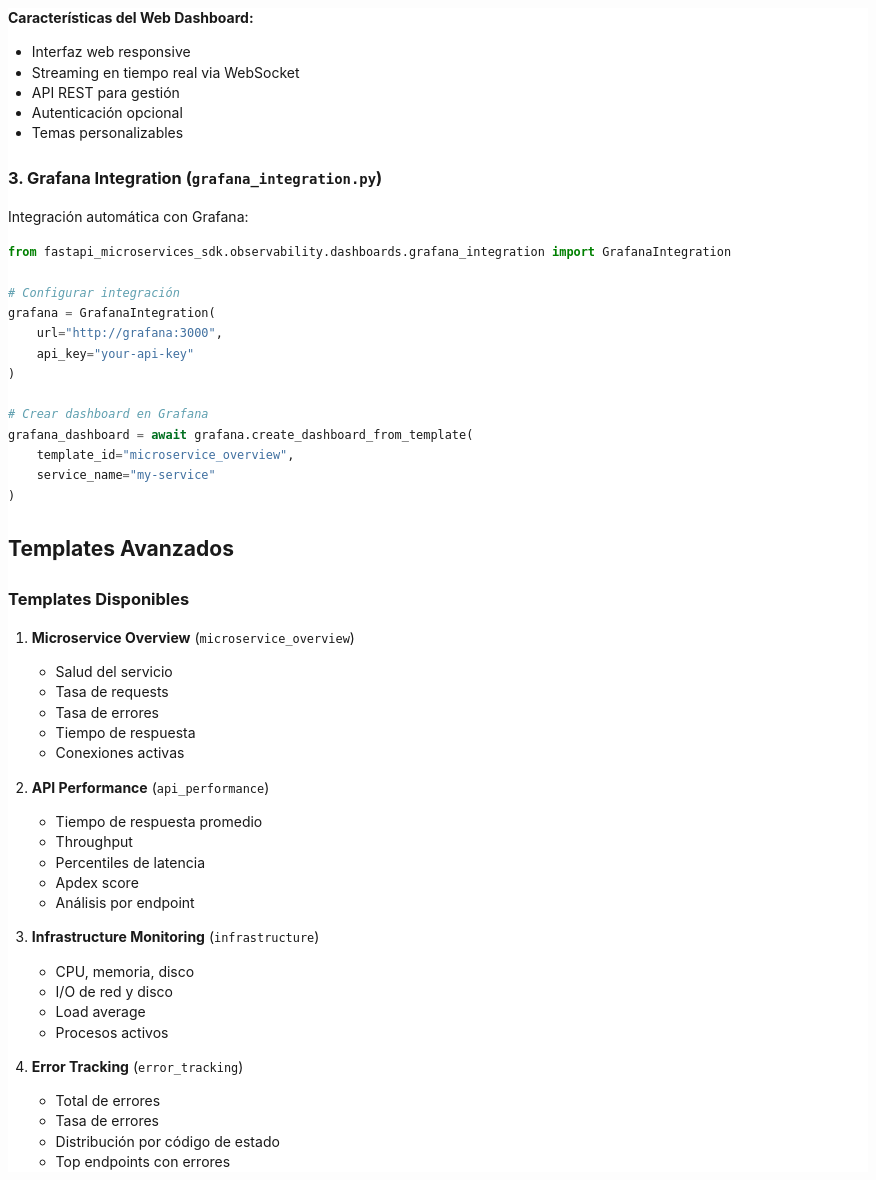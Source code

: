 **Características del Web Dashboard:**
- Interfaz web responsive
- Streaming en tiempo real via WebSocket
- API REST para gestión
- Autenticación opcional
- Temas personalizables

### 3. Grafana Integration (`grafana_integration.py`)

Integración automática con Grafana:

```python
from fastapi_microservices_sdk.observability.dashboards.grafana_integration import GrafanaIntegration

# Configurar integración
grafana = GrafanaIntegration(
    url="http://grafana:3000",
    api_key="your-api-key"
)

# Crear dashboard en Grafana
grafana_dashboard = await grafana.create_dashboard_from_template(
    template_id="microservice_overview",
    service_name="my-service"
)
```

## Templates Avanzados

### Templates Disponibles

1. **Microservice Overview** (`microservice_overview`)
   - Salud del servicio
   - Tasa de requests
   - Tasa de errores
   - Tiempo de respuesta
   - Conexiones activas

2. **API Performance** (`api_performance`)
   - Tiempo de respuesta promedio
   - Throughput
   - Percentiles de latencia
   - Apdex score
   - Análisis por endpoint

3. **Infrastructure Monitoring** (`infrastructure`)
   - CPU, memoria, disco
   - I/O de red y disco
   - Load average
   - Procesos activos

4. **Error Tracking** (`error_tracking`)
   - Total de errores
   - Tasa de errores
   - Distribución por código de estado
   - Top endpoints con errores
